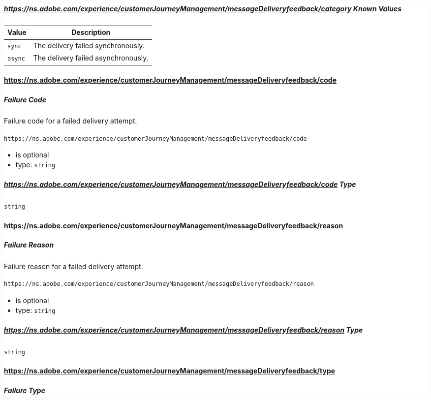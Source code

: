 

##### https://ns.adobe.com/experience/customerJourneyManagement/messageDeliveryfeedback/category Known Values
| Value | Description |
|-------|-------------|
| `sync` | The delivery failed synchronously. |
| `async` | The delivery failed asynchronously. |






#### https://ns.adobe.com/experience/customerJourneyManagement/messageDeliveryfeedback/code
##### Failure Code

Failure code for a failed delivery attempt.

`https://ns.adobe.com/experience/customerJourneyManagement/messageDeliveryfeedback/code`
* is optional
* type: `string`

##### https://ns.adobe.com/experience/customerJourneyManagement/messageDeliveryfeedback/code Type


`string`








#### https://ns.adobe.com/experience/customerJourneyManagement/messageDeliveryfeedback/reason
##### Failure Reason

Failure reason for a failed delivery attempt.

`https://ns.adobe.com/experience/customerJourneyManagement/messageDeliveryfeedback/reason`
* is optional
* type: `string`

##### https://ns.adobe.com/experience/customerJourneyManagement/messageDeliveryfeedback/reason Type


`string`








#### https://ns.adobe.com/experience/customerJourneyManagement/messageDeliveryfeedback/type
##### Failure Type
